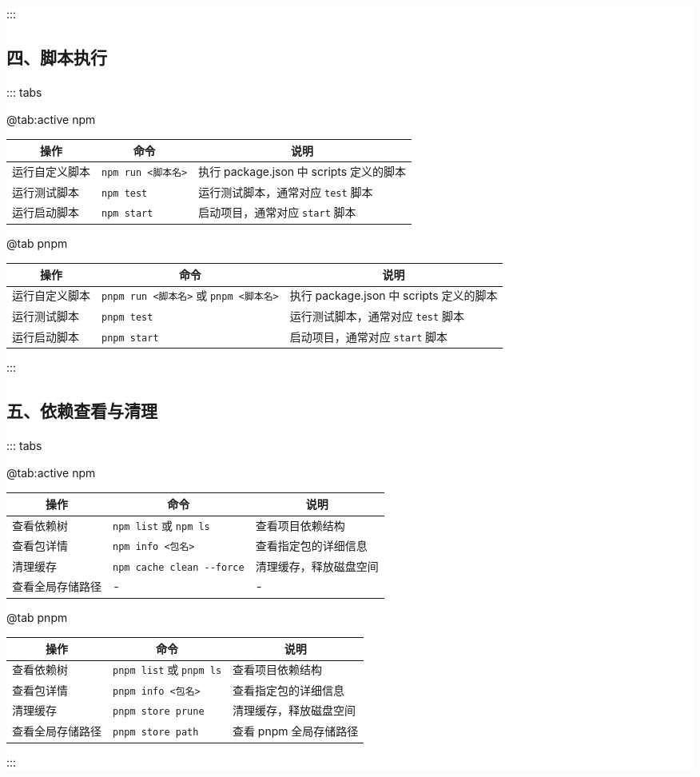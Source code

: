 :::

## 四、脚本执行
::: tabs

@tab:active npm

| 操作 | 命令 | 说明 |
| ---- | ---- | ---- |
| 运行自定义脚本 | `npm run <脚本名>` | 执行 package.json 中 scripts 定义的脚本 |
| 运行测试脚本 | `npm test` | 运行测试脚本，通常对应 `test` 脚本 |
| 运行启动脚本 | `npm start` | 启动项目，通常对应 `start` 脚本 |

@tab pnpm

| 操作 | 命令 | 说明 |
| ---- | ---- | ---- |
| 运行自定义脚本 | `pnpm run <脚本名>` 或 `pnpm <脚本名>` | 执行 package.json 中 scripts 定义的脚本 |
| 运行测试脚本 | `pnpm test` | 运行测试脚本，通常对应 `test` 脚本 |
| 运行启动脚本 | `pnpm start` | 启动项目，通常对应 `start` 脚本 |

:::

## 五、依赖查看与清理
::: tabs

@tab:active npm

| 操作 | 命令 | 说明 |
| ---- | ---- | ---- |
| 查看依赖树 | `npm list` 或 `npm ls` | 查看项目依赖结构 |
| 查看包详情 | `npm info <包名>` | 查看指定包的详细信息 |
| 清理缓存 | `npm cache clean --force` | 清理缓存，释放磁盘空间 |
| 查看全局存储路径 | - | - |

@tab pnpm

| 操作 | 命令 | 说明 |
| ---- | ---- | ---- |
| 查看依赖树 | `pnpm list` 或 `pnpm ls` | 查看项目依赖结构 |
| 查看包详情 | `pnpm info <包名>` | 查看指定包的详细信息 |
| 清理缓存 | `pnpm store prune` | 清理缓存，释放磁盘空间 |
| 查看全局存储路径 | `pnpm store path` | 查看 pnpm 全局存储路径 |

:::
